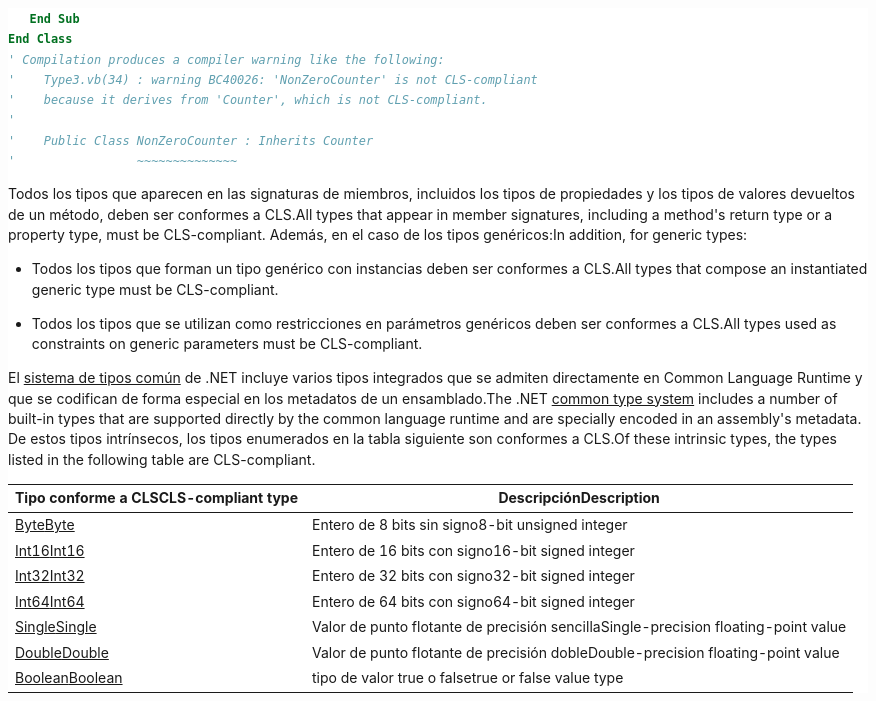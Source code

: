 ```vb
   End Sub
End Class
' Compilation produces a compiler warning like the following:
'    Type3.vb(34) : warning BC40026: 'NonZeroCounter' is not CLS-compliant
'    because it derives from 'Counter', which is not CLS-compliant.
'
'    Public Class NonZeroCounter : Inherits Counter
'                 ~~~~~~~~~~~~~~
```

<span data-ttu-id="8ff13-376">Todos los tipos que aparecen en las signaturas de miembros, incluidos los tipos de propiedades y los tipos de valores devueltos de un método, deben ser conformes a CLS.</span><span class="sxs-lookup"><span data-stu-id="8ff13-376">All types that appear in member signatures, including a method's return type or a property type, must be CLS-compliant.</span></span> <span data-ttu-id="8ff13-377">Además, en el caso de los tipos genéricos:</span><span class="sxs-lookup"><span data-stu-id="8ff13-377">In addition, for generic types:</span></span>

* <span data-ttu-id="8ff13-378">Todos los tipos que forman un tipo genérico con instancias deben ser conformes a CLS.</span><span class="sxs-lookup"><span data-stu-id="8ff13-378">All types that compose an instantiated generic type must be CLS-compliant.</span></span>

* <span data-ttu-id="8ff13-379">Todos los tipos que se utilizan como restricciones en parámetros genéricos deben ser conformes a CLS.</span><span class="sxs-lookup"><span data-stu-id="8ff13-379">All types used as constraints on generic parameters must be CLS-compliant.</span></span>

<span data-ttu-id="8ff13-380">El [sistema de tipos común](common-type-system.md) de .NET incluye varios tipos integrados que se admiten directamente en Common Language Runtime y que se codifican de forma especial en los metadatos de un ensamblado.</span><span class="sxs-lookup"><span data-stu-id="8ff13-380">The .NET [common type system](common-type-system.md) includes a number of built-in types that are supported directly by the common language runtime and are specially encoded in an assembly's metadata.</span></span> <span data-ttu-id="8ff13-381">De estos tipos intrínsecos, los tipos enumerados en la tabla siguiente son conformes a CLS.</span><span class="sxs-lookup"><span data-stu-id="8ff13-381">Of these intrinsic types, the types listed in the following table are CLS-compliant.</span></span>

<span data-ttu-id="8ff13-382">Tipo conforme a CLS</span><span class="sxs-lookup"><span data-stu-id="8ff13-382">CLS-compliant type</span></span> | <span data-ttu-id="8ff13-383">Descripción</span><span class="sxs-lookup"><span data-stu-id="8ff13-383">Description</span></span>
------------------ | -----------
[<span data-ttu-id="8ff13-384">Byte</span><span class="sxs-lookup"><span data-stu-id="8ff13-384">Byte</span></span>](xref:System.Byte) | <span data-ttu-id="8ff13-385">Entero de 8 bits sin signo</span><span class="sxs-lookup"><span data-stu-id="8ff13-385">8-bit unsigned integer</span></span>
[<span data-ttu-id="8ff13-386">Int16</span><span class="sxs-lookup"><span data-stu-id="8ff13-386">Int16</span></span>](xref:System.Int16) | <span data-ttu-id="8ff13-387">Entero de 16 bits con signo</span><span class="sxs-lookup"><span data-stu-id="8ff13-387">16-bit signed integer</span></span>
[<span data-ttu-id="8ff13-388">Int32</span><span class="sxs-lookup"><span data-stu-id="8ff13-388">Int32</span></span>](xref:System.Int32) | <span data-ttu-id="8ff13-389">Entero de 32 bits con signo</span><span class="sxs-lookup"><span data-stu-id="8ff13-389">32-bit signed integer</span></span>
[<span data-ttu-id="8ff13-390">Int64</span><span class="sxs-lookup"><span data-stu-id="8ff13-390">Int64</span></span>](xref:System.Int64) | <span data-ttu-id="8ff13-391">Entero de 64 bits con signo</span><span class="sxs-lookup"><span data-stu-id="8ff13-391">64-bit signed integer</span></span>
[<span data-ttu-id="8ff13-392">Single</span><span class="sxs-lookup"><span data-stu-id="8ff13-392">Single</span></span>](xref:System.Single) | <span data-ttu-id="8ff13-393">Valor de punto flotante de precisión sencilla</span><span class="sxs-lookup"><span data-stu-id="8ff13-393">Single-precision floating-point value</span></span>
[<span data-ttu-id="8ff13-394">Double</span><span class="sxs-lookup"><span data-stu-id="8ff13-394">Double</span></span>](xref:System.Double) | <span data-ttu-id="8ff13-395">Valor de punto flotante de precisión doble</span><span class="sxs-lookup"><span data-stu-id="8ff13-395">Double-precision floating-point value</span></span>
[<span data-ttu-id="8ff13-396">Boolean</span><span class="sxs-lookup"><span data-stu-id="8ff13-396">Boolean</span></span>](xref:System.Boolean) | <span data-ttu-id="8ff13-397">tipo de valor true o false</span><span class="sxs-lookup"><span data-stu-id="8ff13-397">true or false value type</span></span>